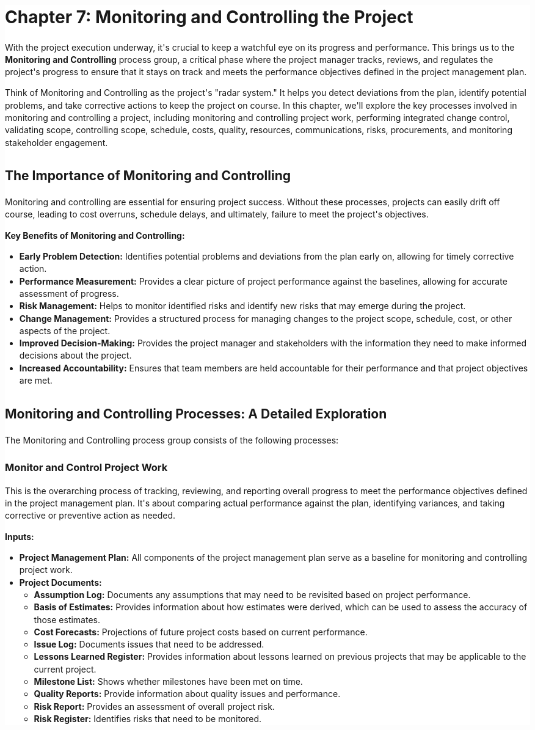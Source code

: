 # **Chapter 7: Monitoring and Controlling the Project**

With the project execution underway, it's crucial to keep a watchful eye on its progress and performance. This brings us to the **Monitoring and Controlling** process group, a critical phase where the project manager tracks, reviews, and regulates the project's progress to ensure that it stays on track and meets the performance objectives defined in the project management plan.

Think of Monitoring and Controlling as the project's "radar system." It helps you detect deviations from the plan, identify potential problems, and take corrective actions to keep the project on course. In this chapter, we'll explore the key processes involved in monitoring and controlling a project, including monitoring and controlling project work, performing integrated change control, validating scope, controlling scope, schedule, costs, quality, resources, communications, risks, procurements, and monitoring stakeholder engagement.

## **The Importance of Monitoring and Controlling**

Monitoring and controlling are essential for ensuring project success. Without these processes, projects can easily drift off course, leading to cost overruns, schedule delays, and ultimately, failure to meet the project's objectives.

**Key Benefits of Monitoring and Controlling:**

*   **Early Problem Detection:**  Identifies potential problems and deviations from the plan early on, allowing for timely corrective action.
*   **Performance Measurement:**  Provides a clear picture of project performance against the baselines, allowing for accurate assessment of progress.
*   **Risk Management:**  Helps to monitor identified risks and identify new risks that may emerge during the project.
*   **Change Management:**  Provides a structured process for managing changes to the project scope, schedule, cost, or other aspects of the project.
*   **Improved Decision-Making:**  Provides the project manager and stakeholders with the information they need to make informed decisions about the project.
*   **Increased Accountability:**  Ensures that team members are held accountable for their performance and that project objectives are met.

## **Monitoring and Controlling Processes: A Detailed Exploration**

The Monitoring and Controlling process group consists of the following processes:

### **Monitor and Control Project Work**

This is the overarching process of tracking, reviewing, and reporting overall progress to meet the performance objectives defined in the project management plan. It's about comparing actual performance against the plan, identifying variances, and taking corrective or preventive action as needed.

**Inputs:**

*   **Project Management Plan:** All components of the project management plan serve as a baseline for monitoring and controlling project work.
*   **Project Documents:**
    *   **Assumption Log:**  Documents any assumptions that may need to be revisited based on project performance.
    *   **Basis of Estimates:**  Provides information about how estimates were derived, which can be used to assess the accuracy of those estimates.
    *   **Cost Forecasts:**  Projections of future project costs based on current performance.
    *   **Issue Log:**  Documents issues that need to be addressed.
    *   **Lessons Learned Register:**  Provides information about lessons learned on previous projects that may be applicable to the current project.
    *   **Milestone List:** Shows whether milestones have been met on time.
    *   **Quality Reports:**  Provide information about quality issues and performance.
    *   **Risk Report:**  Provides an assessment of overall project risk.
    *   **Risk Register:** Identifies risks that need to be monitored.